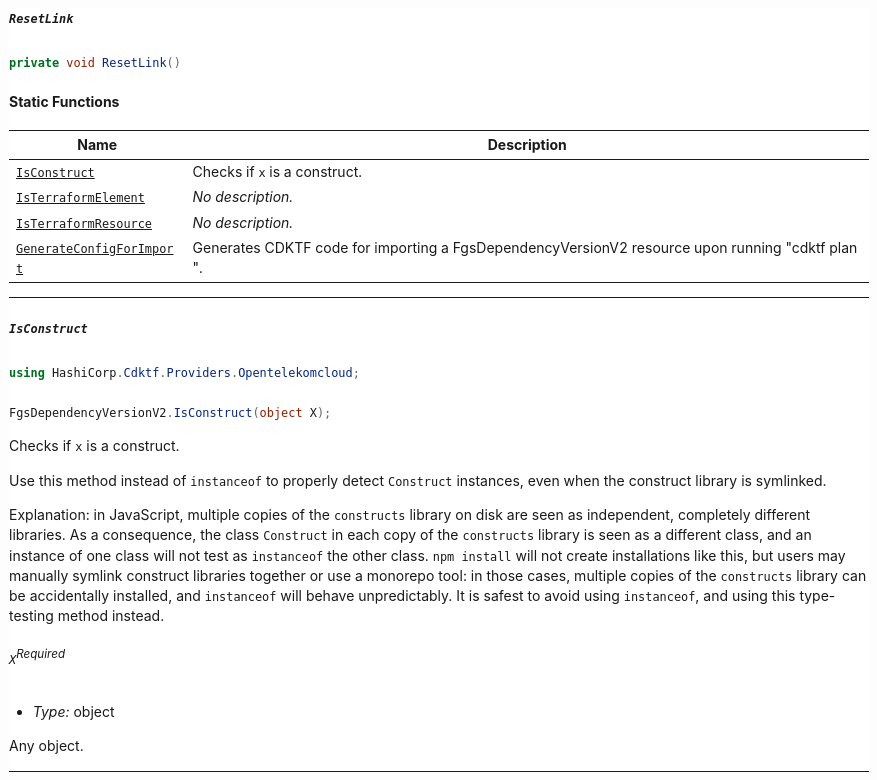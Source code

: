 ##### `ResetLink` <a name="ResetLink" id="@cdktf/provider-opentelekomcloud.fgsDependencyVersionV2.FgsDependencyVersionV2.resetLink"></a>

```csharp
private void ResetLink()
```

#### Static Functions <a name="Static Functions" id="Static Functions"></a>

| **Name** | **Description** |
| --- | --- |
| <code><a href="#@cdktf/provider-opentelekomcloud.fgsDependencyVersionV2.FgsDependencyVersionV2.isConstruct">IsConstruct</a></code> | Checks if `x` is a construct. |
| <code><a href="#@cdktf/provider-opentelekomcloud.fgsDependencyVersionV2.FgsDependencyVersionV2.isTerraformElement">IsTerraformElement</a></code> | *No description.* |
| <code><a href="#@cdktf/provider-opentelekomcloud.fgsDependencyVersionV2.FgsDependencyVersionV2.isTerraformResource">IsTerraformResource</a></code> | *No description.* |
| <code><a href="#@cdktf/provider-opentelekomcloud.fgsDependencyVersionV2.FgsDependencyVersionV2.generateConfigForImport">GenerateConfigForImport</a></code> | Generates CDKTF code for importing a FgsDependencyVersionV2 resource upon running "cdktf plan <stack-name>". |

---

##### `IsConstruct` <a name="IsConstruct" id="@cdktf/provider-opentelekomcloud.fgsDependencyVersionV2.FgsDependencyVersionV2.isConstruct"></a>

```csharp
using HashiCorp.Cdktf.Providers.Opentelekomcloud;

FgsDependencyVersionV2.IsConstruct(object X);
```

Checks if `x` is a construct.

Use this method instead of `instanceof` to properly detect `Construct`
instances, even when the construct library is symlinked.

Explanation: in JavaScript, multiple copies of the `constructs` library on
disk are seen as independent, completely different libraries. As a
consequence, the class `Construct` in each copy of the `constructs` library
is seen as a different class, and an instance of one class will not test as
`instanceof` the other class. `npm install` will not create installations
like this, but users may manually symlink construct libraries together or
use a monorepo tool: in those cases, multiple copies of the `constructs`
library can be accidentally installed, and `instanceof` will behave
unpredictably. It is safest to avoid using `instanceof`, and using
this type-testing method instead.

###### `X`<sup>Required</sup> <a name="X" id="@cdktf/provider-opentelekomcloud.fgsDependencyVersionV2.FgsDependencyVersionV2.isConstruct.parameter.x"></a>

- *Type:* object

Any object.

---